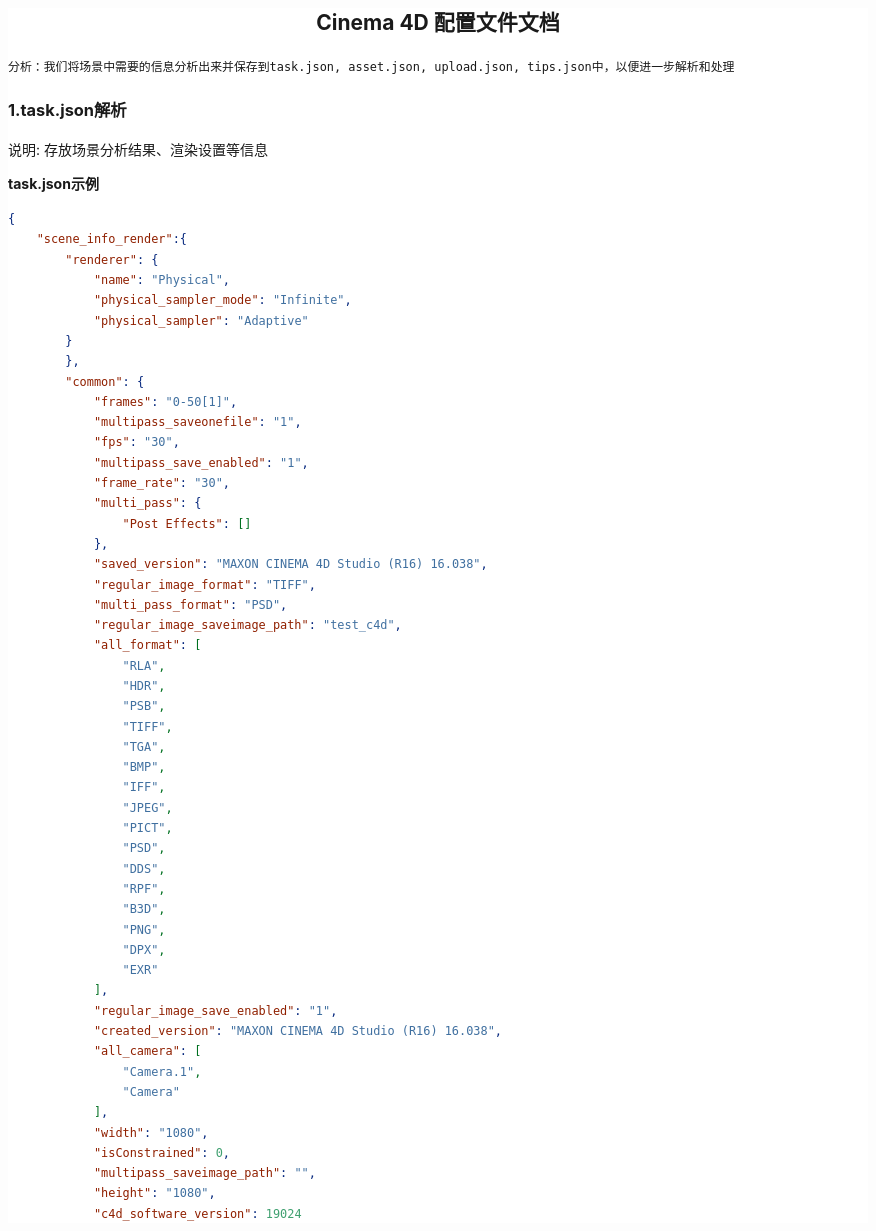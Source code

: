 ## <center> Cinema 4D 配置文件文档 </center>


    分析：我们将场景中需要的信息分析出来并保存到task.json, asset.json, upload.json, tips.json中，以便进一步解析和处理
    
    
### 1.task.json解析


说明: 存放场景分析结果、渲染设置等信息


**task.json示例**


```json
{
    "scene_info_render":{
        "renderer": {
            "name": "Physical",
            "physical_sampler_mode": "Infinite",
            "physical_sampler": "Adaptive"
        }
        },
        "common": {
            "frames": "0-50[1]",
            "multipass_saveonefile": "1",
            "fps": "30",
            "multipass_save_enabled": "1",
            "frame_rate": "30",
            "multi_pass": {
                "Post Effects": []
            },
            "saved_version": "MAXON CINEMA 4D Studio (R16) 16.038",
            "regular_image_format": "TIFF",
            "multi_pass_format": "PSD",
            "regular_image_saveimage_path": "test_c4d",
            "all_format": [
                "RLA",
                "HDR",
                "PSB",
                "TIFF",
                "TGA",
                "BMP",
                "IFF",
                "JPEG",
                "PICT",
                "PSD",
                "DDS",
                "RPF",
                "B3D",
                "PNG",
                "DPX",
                "EXR"
            ],
            "regular_image_save_enabled": "1",
            "created_version": "MAXON CINEMA 4D Studio (R16) 16.038",
            "all_camera": [
                "Camera.1",
                "Camera"
            ],
            "width": "1080",
            "isConstrained": 0,
            "multipass_saveimage_path": "",
            "height": "1080",
            "c4d_software_version": 19024
```